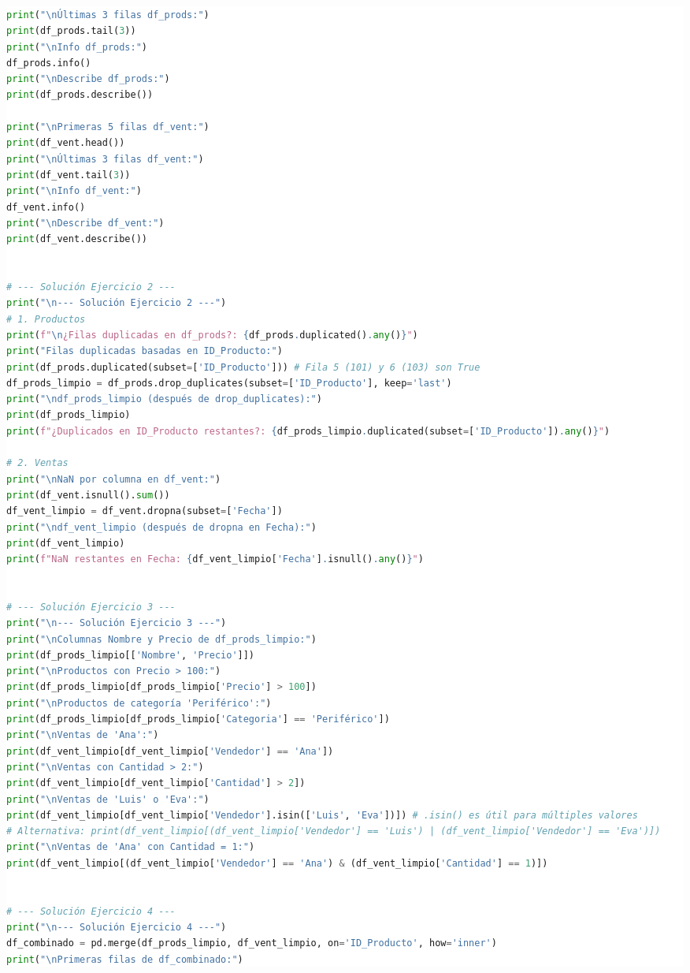 ```python
print("\nÚltimas 3 filas df_prods:")
print(df_prods.tail(3))
print("\nInfo df_prods:")
df_prods.info()
print("\nDescribe df_prods:")
print(df_prods.describe())

print("\nPrimeras 5 filas df_vent:")
print(df_vent.head())
print("\nÚltimas 3 filas df_vent:")
print(df_vent.tail(3))
print("\nInfo df_vent:")
df_vent.info()
print("\nDescribe df_vent:")
print(df_vent.describe())


# --- Solución Ejercicio 2 ---
print("\n--- Solución Ejercicio 2 ---")
# 1. Productos
print(f"\n¿Filas duplicadas en df_prods?: {df_prods.duplicated().any()}")
print("Filas duplicadas basadas en ID_Producto:")
print(df_prods.duplicated(subset=['ID_Producto'])) # Fila 5 (101) y 6 (103) son True
df_prods_limpio = df_prods.drop_duplicates(subset=['ID_Producto'], keep='last')
print("\ndf_prods_limpio (después de drop_duplicates):")
print(df_prods_limpio)
print(f"¿Duplicados en ID_Producto restantes?: {df_prods_limpio.duplicated(subset=['ID_Producto']).any()}")

# 2. Ventas
print("\nNaN por columna en df_vent:")
print(df_vent.isnull().sum())
df_vent_limpio = df_vent.dropna(subset=['Fecha'])
print("\ndf_vent_limpio (después de dropna en Fecha):")
print(df_vent_limpio)
print(f"NaN restantes en Fecha: {df_vent_limpio['Fecha'].isnull().any()}")


# --- Solución Ejercicio 3 ---
print("\n--- Solución Ejercicio 3 ---")
print("\nColumnas Nombre y Precio de df_prods_limpio:")
print(df_prods_limpio[['Nombre', 'Precio']])
print("\nProductos con Precio > 100:")
print(df_prods_limpio[df_prods_limpio['Precio'] > 100])
print("\nProductos de categoría 'Periférico':")
print(df_prods_limpio[df_prods_limpio['Categoria'] == 'Periférico'])
print("\nVentas de 'Ana':")
print(df_vent_limpio[df_vent_limpio['Vendedor'] == 'Ana'])
print("\nVentas con Cantidad > 2:")
print(df_vent_limpio[df_vent_limpio['Cantidad'] > 2])
print("\nVentas de 'Luis' o 'Eva':")
print(df_vent_limpio[df_vent_limpio['Vendedor'].isin(['Luis', 'Eva'])]) # .isin() es útil para múltiples valores
# Alternativa: print(df_vent_limpio[(df_vent_limpio['Vendedor'] == 'Luis') | (df_vent_limpio['Vendedor'] == 'Eva')])
print("\nVentas de 'Ana' con Cantidad = 1:")
print(df_vent_limpio[(df_vent_limpio['Vendedor'] == 'Ana') & (df_vent_limpio['Cantidad'] == 1)])


# --- Solución Ejercicio 4 ---
print("\n--- Solución Ejercicio 4 ---")
df_combinado = pd.merge(df_prods_limpio, df_vent_limpio, on='ID_Producto', how='inner')
print("\nPrimeras filas de df_combinado:")
```